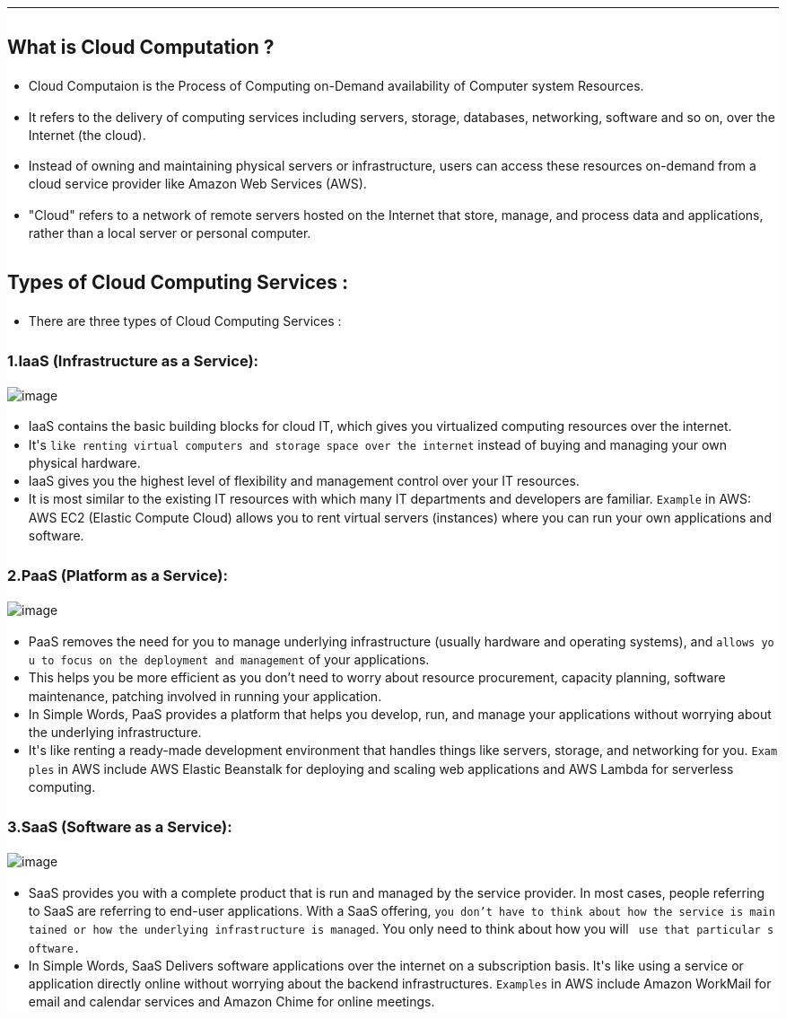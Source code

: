 -------

## What is Cloud Computation ?
* Cloud Computaion is the Process of Computing on-Demand availability of Computer system Resources.
* It refers to the delivery of computing services including servers, storage, databases, networking, software and so on, over the Internet (the cloud).
* Instead of owning and maintaining physical servers or infrastructure, users can access these resources on-demand from a cloud service provider like Amazon Web Services (AWS).

* "Cloud" refers to a network of remote servers hosted on the Internet that store, manage, and process data and applications, rather than a local server or personal computer.


## Types of Cloud Computing Services :

* There are three types of Cloud Computing Services :
  
### 1.IaaS (Infrastructure as a Service): 

<img width="300" alt="image" src="https://github.com/user-attachments/assets/1721ee48-5544-4075-99bb-47d452c94cc6">


* IaaS contains the basic building blocks for cloud IT, which gives you virtualized computing resources over the internet.
* It's ```like renting virtual computers and storage space over the internet``` instead of buying and managing your own physical hardware.
* IaaS gives you the highest level of flexibility and management control over your IT resources.
* It is most similar to the existing IT resources with which many IT departments and developers are familiar.
  ```Example``` in AWS: AWS EC2 (Elastic Compute Cloud) allows you to rent virtual servers (instances) where you can run your own applications and software.

  
### 2.PaaS (Platform as a Service):

<img width="300" alt="image" src="https://github.com/user-attachments/assets/2eb56d6e-472d-41e7-8e21-3732c1d70127">



* PaaS removes the need for you to manage underlying infrastructure (usually hardware and operating systems), and ```allows you to focus on the deployment and management``` of your applications.
* This helps you be more efficient as you don’t need to worry about resource procurement, capacity planning, software maintenance, patching involved in running your application.
* In Simple Words, PaaS provides a platform that helps you develop, run, and manage your applications without worrying about the underlying infrastructure.
* It's like renting a ready-made development environment that handles things like servers, storage, and networking for you.
```Examples``` in AWS include AWS Elastic Beanstalk for deploying and scaling web applications and AWS Lambda for serverless computing.

### 3.SaaS (Software as a Service):

<img width="300" alt="image" src="https://github.com/user-attachments/assets/8939248c-cf4f-4931-8c28-13fa589d6c43">



* SaaS provides you with a complete product that is run and managed by the service provider. In most cases, people referring to SaaS are referring to end-user applications. With a SaaS offering, ```you don’t have to think about how the service is maintained or how the underlying infrastructure is managed```. You only need to think about how you will ``` use that particular software.```
* In Simple Words, SaaS Delivers software applications over the internet on a subscription basis. It's like using a service or application directly online without worrying about the backend infrastructures.
```Examples``` in AWS include Amazon WorkMail for email and calendar services and Amazon Chime for online meetings.
  ```